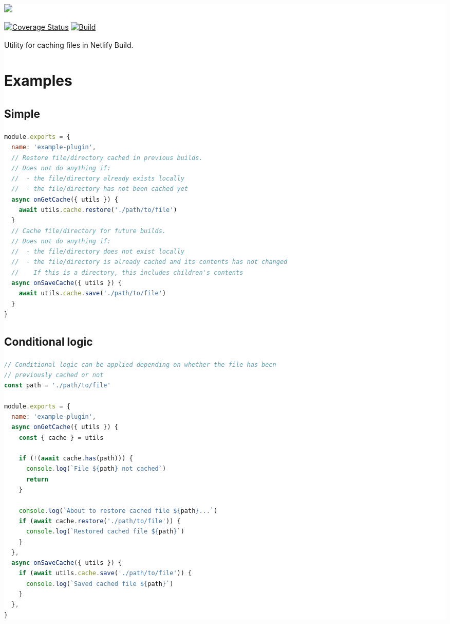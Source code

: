 <img src="../../static/logo.png" width="400"/><br>

[![Coverage Status](https://codecov.io/gh/netlify/build/branch/master/graph/badge.svg)](https://codecov.io/gh/netlify/build)
[![Build](https://github.com/netlify/build/workflows/Build/badge.svg)](https://github.com/netlify/build/actions)

Utility for caching files in Netlify Build.

# Examples

## Simple

```js
module.exports = {
  name: 'example-plugin',
  // Restore file/directory cached in previous builds.
  // Does not do anything if:
  //  - the file/directory already exists locally
  //  - the file/directory has not been cached yet
  async onGetCache({ utils }) {
    await utils.cache.restore('./path/to/file')
  }
  // Cache file/directory for future builds.
  // Does not do anything if:
  //  - the file/directory does not exist locally
  //  - the file/directory is already cached and its contents has not changed
  //    If this is a directory, this includes children's contents
  async onSaveCache({ utils }) {
    await utils.cache.save('./path/to/file')
  }
}
```

## Conditional logic

```js
// Conditional logic can be applied depending on whether the file has been
// previously cached or not
const path = './path/to/file'

module.exports = {
  name: 'example-plugin',
  async onGetCache({ utils }) {
    const { cache } = utils

    if (!(await cache.has(path))) {
      console.log(`File ${path} not cached`)
      return
    }

    console.log(`About to restore cached file ${path}...`)
    if (await cache.restore('./path/to/file')) {
      console.log(`Restored cached file ${path}`)
    }
  },
  async onSaveCache({ utils }) {
    if (await utils.cache.save('./path/to/file')) {
      console.log(`Saved cached file ${path}`)
    }
  },
}
```
